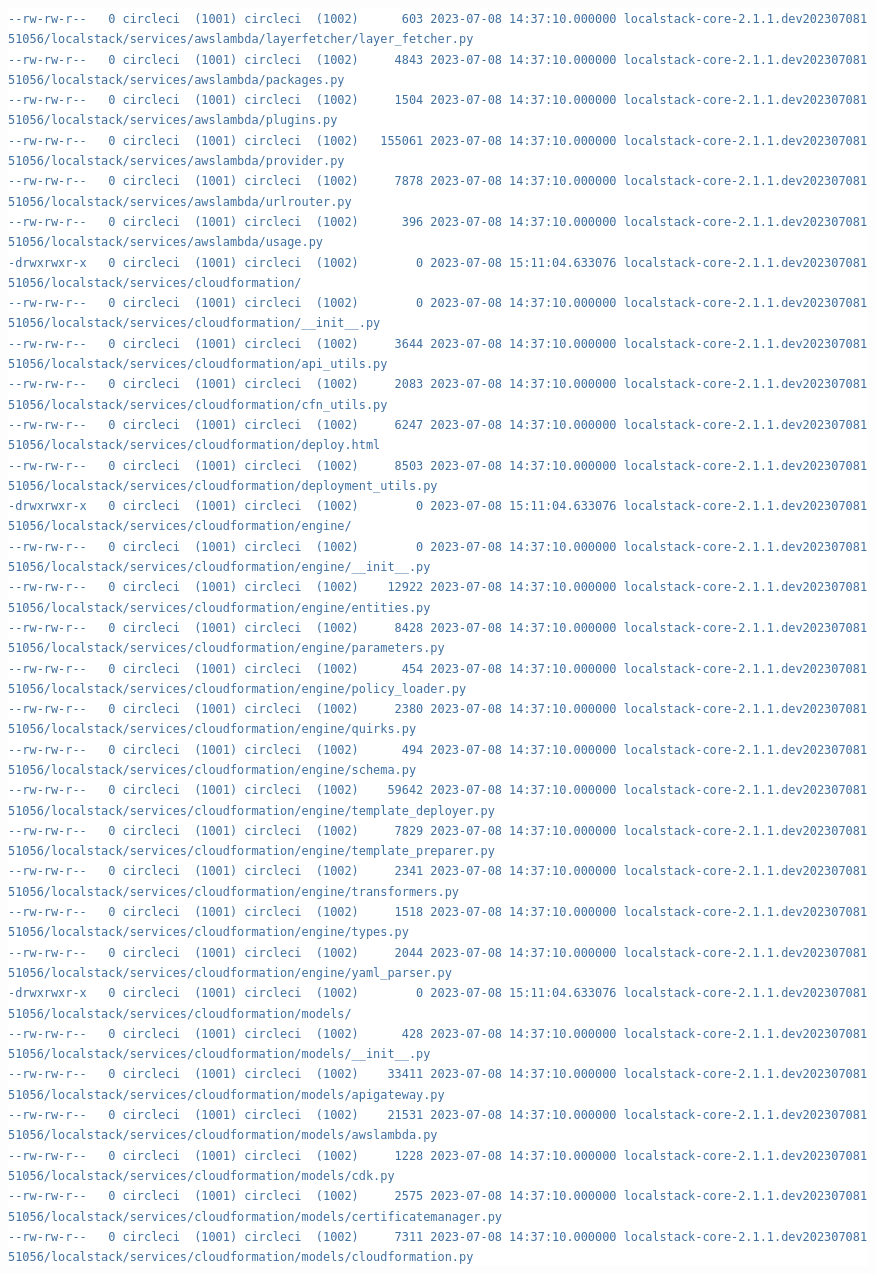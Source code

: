 ```diff
--rw-rw-r--   0 circleci  (1001) circleci  (1002)      603 2023-07-08 14:37:10.000000 localstack-core-2.1.1.dev20230708151056/localstack/services/awslambda/layerfetcher/layer_fetcher.py
--rw-rw-r--   0 circleci  (1001) circleci  (1002)     4843 2023-07-08 14:37:10.000000 localstack-core-2.1.1.dev20230708151056/localstack/services/awslambda/packages.py
--rw-rw-r--   0 circleci  (1001) circleci  (1002)     1504 2023-07-08 14:37:10.000000 localstack-core-2.1.1.dev20230708151056/localstack/services/awslambda/plugins.py
--rw-rw-r--   0 circleci  (1001) circleci  (1002)   155061 2023-07-08 14:37:10.000000 localstack-core-2.1.1.dev20230708151056/localstack/services/awslambda/provider.py
--rw-rw-r--   0 circleci  (1001) circleci  (1002)     7878 2023-07-08 14:37:10.000000 localstack-core-2.1.1.dev20230708151056/localstack/services/awslambda/urlrouter.py
--rw-rw-r--   0 circleci  (1001) circleci  (1002)      396 2023-07-08 14:37:10.000000 localstack-core-2.1.1.dev20230708151056/localstack/services/awslambda/usage.py
-drwxrwxr-x   0 circleci  (1001) circleci  (1002)        0 2023-07-08 15:11:04.633076 localstack-core-2.1.1.dev20230708151056/localstack/services/cloudformation/
--rw-rw-r--   0 circleci  (1001) circleci  (1002)        0 2023-07-08 14:37:10.000000 localstack-core-2.1.1.dev20230708151056/localstack/services/cloudformation/__init__.py
--rw-rw-r--   0 circleci  (1001) circleci  (1002)     3644 2023-07-08 14:37:10.000000 localstack-core-2.1.1.dev20230708151056/localstack/services/cloudformation/api_utils.py
--rw-rw-r--   0 circleci  (1001) circleci  (1002)     2083 2023-07-08 14:37:10.000000 localstack-core-2.1.1.dev20230708151056/localstack/services/cloudformation/cfn_utils.py
--rw-rw-r--   0 circleci  (1001) circleci  (1002)     6247 2023-07-08 14:37:10.000000 localstack-core-2.1.1.dev20230708151056/localstack/services/cloudformation/deploy.html
--rw-rw-r--   0 circleci  (1001) circleci  (1002)     8503 2023-07-08 14:37:10.000000 localstack-core-2.1.1.dev20230708151056/localstack/services/cloudformation/deployment_utils.py
-drwxrwxr-x   0 circleci  (1001) circleci  (1002)        0 2023-07-08 15:11:04.633076 localstack-core-2.1.1.dev20230708151056/localstack/services/cloudformation/engine/
--rw-rw-r--   0 circleci  (1001) circleci  (1002)        0 2023-07-08 14:37:10.000000 localstack-core-2.1.1.dev20230708151056/localstack/services/cloudformation/engine/__init__.py
--rw-rw-r--   0 circleci  (1001) circleci  (1002)    12922 2023-07-08 14:37:10.000000 localstack-core-2.1.1.dev20230708151056/localstack/services/cloudformation/engine/entities.py
--rw-rw-r--   0 circleci  (1001) circleci  (1002)     8428 2023-07-08 14:37:10.000000 localstack-core-2.1.1.dev20230708151056/localstack/services/cloudformation/engine/parameters.py
--rw-rw-r--   0 circleci  (1001) circleci  (1002)      454 2023-07-08 14:37:10.000000 localstack-core-2.1.1.dev20230708151056/localstack/services/cloudformation/engine/policy_loader.py
--rw-rw-r--   0 circleci  (1001) circleci  (1002)     2380 2023-07-08 14:37:10.000000 localstack-core-2.1.1.dev20230708151056/localstack/services/cloudformation/engine/quirks.py
--rw-rw-r--   0 circleci  (1001) circleci  (1002)      494 2023-07-08 14:37:10.000000 localstack-core-2.1.1.dev20230708151056/localstack/services/cloudformation/engine/schema.py
--rw-rw-r--   0 circleci  (1001) circleci  (1002)    59642 2023-07-08 14:37:10.000000 localstack-core-2.1.1.dev20230708151056/localstack/services/cloudformation/engine/template_deployer.py
--rw-rw-r--   0 circleci  (1001) circleci  (1002)     7829 2023-07-08 14:37:10.000000 localstack-core-2.1.1.dev20230708151056/localstack/services/cloudformation/engine/template_preparer.py
--rw-rw-r--   0 circleci  (1001) circleci  (1002)     2341 2023-07-08 14:37:10.000000 localstack-core-2.1.1.dev20230708151056/localstack/services/cloudformation/engine/transformers.py
--rw-rw-r--   0 circleci  (1001) circleci  (1002)     1518 2023-07-08 14:37:10.000000 localstack-core-2.1.1.dev20230708151056/localstack/services/cloudformation/engine/types.py
--rw-rw-r--   0 circleci  (1001) circleci  (1002)     2044 2023-07-08 14:37:10.000000 localstack-core-2.1.1.dev20230708151056/localstack/services/cloudformation/engine/yaml_parser.py
-drwxrwxr-x   0 circleci  (1001) circleci  (1002)        0 2023-07-08 15:11:04.633076 localstack-core-2.1.1.dev20230708151056/localstack/services/cloudformation/models/
--rw-rw-r--   0 circleci  (1001) circleci  (1002)      428 2023-07-08 14:37:10.000000 localstack-core-2.1.1.dev20230708151056/localstack/services/cloudformation/models/__init__.py
--rw-rw-r--   0 circleci  (1001) circleci  (1002)    33411 2023-07-08 14:37:10.000000 localstack-core-2.1.1.dev20230708151056/localstack/services/cloudformation/models/apigateway.py
--rw-rw-r--   0 circleci  (1001) circleci  (1002)    21531 2023-07-08 14:37:10.000000 localstack-core-2.1.1.dev20230708151056/localstack/services/cloudformation/models/awslambda.py
--rw-rw-r--   0 circleci  (1001) circleci  (1002)     1228 2023-07-08 14:37:10.000000 localstack-core-2.1.1.dev20230708151056/localstack/services/cloudformation/models/cdk.py
--rw-rw-r--   0 circleci  (1001) circleci  (1002)     2575 2023-07-08 14:37:10.000000 localstack-core-2.1.1.dev20230708151056/localstack/services/cloudformation/models/certificatemanager.py
--rw-rw-r--   0 circleci  (1001) circleci  (1002)     7311 2023-07-08 14:37:10.000000 localstack-core-2.1.1.dev20230708151056/localstack/services/cloudformation/models/cloudformation.py
```
